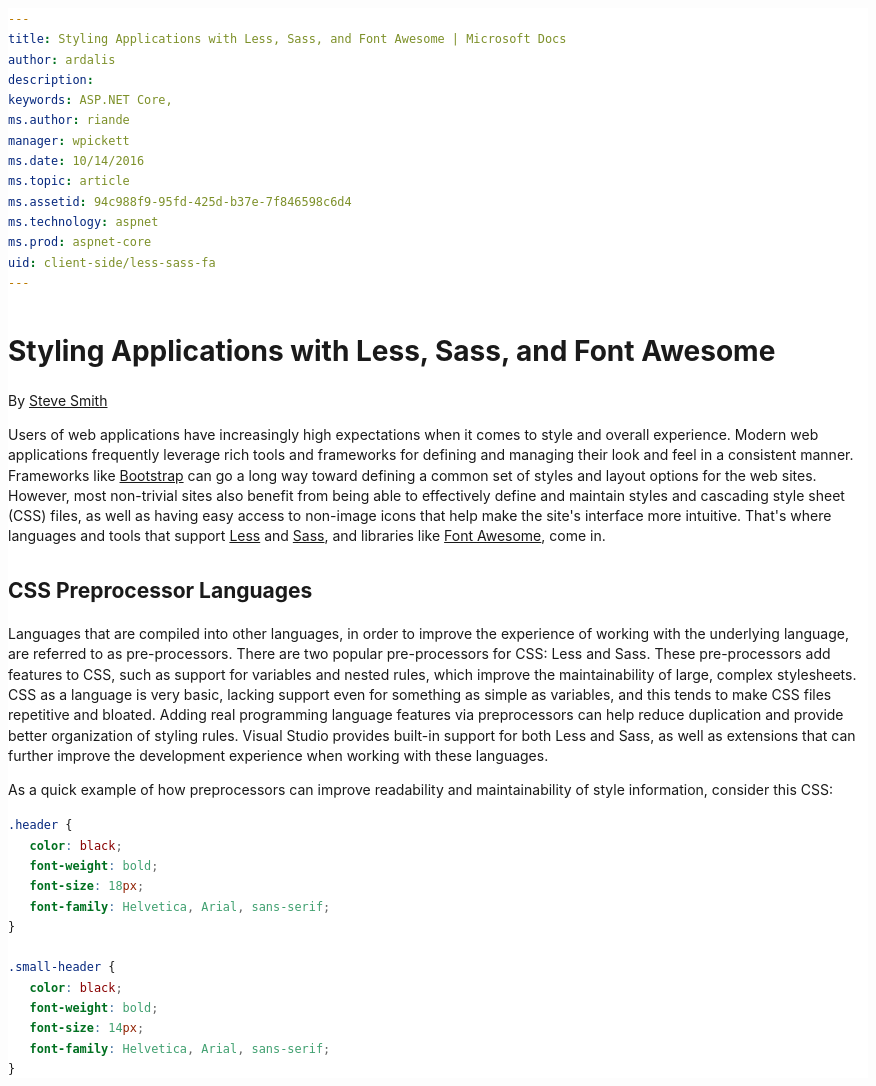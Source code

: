 ```yaml
---
title: Styling Applications with Less, Sass, and Font Awesome | Microsoft Docs
author: ardalis
description: 
keywords: ASP.NET Core,
ms.author: riande
manager: wpickett
ms.date: 10/14/2016
ms.topic: article
ms.assetid: 94c988f9-95fd-425d-b37e-7f846598c6d4
ms.technology: aspnet
ms.prod: aspnet-core
uid: client-side/less-sass-fa
---
```

# Styling Applications with Less, Sass, and Font Awesome

By [Steve Smith](http://ardalis.com)

Users of web applications have increasingly high expectations when it comes to style and overall experience. Modern web applications frequently leverage rich tools and frameworks for defining and managing their look and feel in a consistent manner. Frameworks like [Bootstrap](http://getbootstrap.com/) can go a long way toward defining a common set of styles and layout options for the web sites. However, most non-trivial sites also benefit from being able to effectively define and maintain styles and cascading style sheet (CSS) files, as well as having easy access to non-image icons that help make the site's interface more intuitive. That's where languages and tools that support [Less](http://lesscss.org/) and [Sass](http://sass-lang.com/), and libraries like [Font Awesome](http://fortawesome.github.io/Font-Awesome/), come in.

## CSS Preprocessor Languages

Languages that are compiled into other languages, in order to improve the experience of working with the underlying language, are referred to as pre-processors. There are two popular pre-processors for CSS: Less and Sass.  These pre-processors add features to CSS, such as support for variables and nested rules, which improve the maintainability of large, complex stylesheets. CSS as a language is very basic, lacking support even for something as simple as variables, and this tends to make CSS files repetitive and bloated. Adding real programming language features via preprocessors can help reduce duplication and provide better organization of styling rules. Visual Studio provides built-in support for both Less and Sass, as well as extensions that can further improve the development experience when working with these languages.

As a quick example of how preprocessors can improve readability and maintainability of style information, consider this CSS:

````css
.header {
   color: black;
   font-weight: bold;
   font-size: 18px;
   font-family: Helvetica, Arial, sans-serif;
}

.small-header {
   color: black;
   font-weight: bold;
   font-size: 14px;
   font-family: Helvetica, Arial, sans-serif;
}
````
